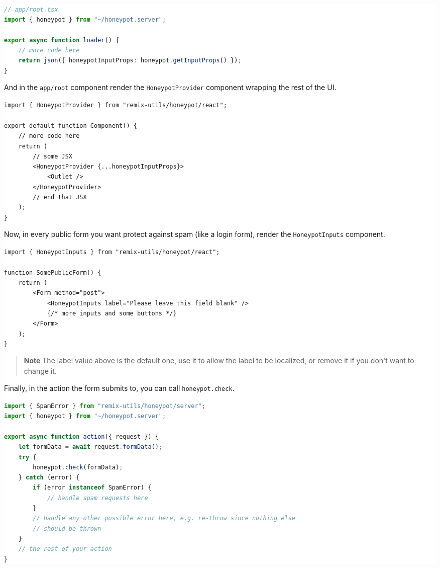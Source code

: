```ts
// app/root.tsx
import { honeypot } from "~/honeypot.server";

export async function loader() {
	// more code here
	return json({ honeypotInputProps: honeypot.getInputProps() });
}
```

And in the `app/root` component render the `HoneypotProvider` component wrapping the rest of the UI.

```tsx
import { HoneypotProvider } from "remix-utils/honeypot/react";

export default function Component() {
	// more code here
	return (
		// some JSX
		<HoneypotProvider {...honeypotInputProps}>
			<Outlet />
		</HoneypotProvider>
		// end that JSX
	);
}
```

Now, in every public form you want protect against spam (like a login form), render the `HoneypotInputs` component.

```tsx
import { HoneypotInputs } from "remix-utils/honeypot/react";

function SomePublicForm() {
	return (
		<Form method="post">
			<HoneypotInputs label="Please leave this field blank" />
			{/* more inputs and some buttons */}
		</Form>
	);
}
```

> **Note**
> The label value above is the default one, use it to allow the label to be localized, or remove it if you don't want to change it.

Finally, in the action the form submits to, you can call `honeypot.check`.

```ts
import { SpamError } from "remix-utils/honeypot/server";
import { honeypot } from "~/honeypot.server";

export async function action({ request }) {
	let formData = await request.formData();
	try {
		honeypot.check(formData);
	} catch (error) {
		if (error instanceof SpamError) {
			// handle spam requests here
		}
		// handle any other possible error here, e.g. re-throw since nothing else
		// should be thrown
	}
	// the rest of your action
}
```
